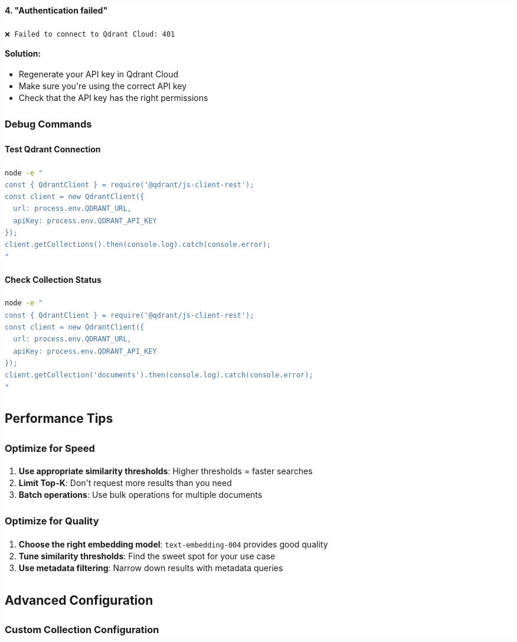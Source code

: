 #### 4. "Authentication failed"
```
❌ Failed to connect to Qdrant Cloud: 401
```
**Solution:**
- Regenerate your API key in Qdrant Cloud
- Make sure you're using the correct API key
- Check that the API key has the right permissions

### Debug Commands

#### Test Qdrant Connection
```bash
node -e "
const { QdrantClient } = require('@qdrant/js-client-rest');
const client = new QdrantClient({
  url: process.env.QDRANT_URL,
  apiKey: process.env.QDRANT_API_KEY
});
client.getCollections().then(console.log).catch(console.error);
"
```

#### Check Collection Status
```bash
node -e "
const { QdrantClient } = require('@qdrant/js-client-rest');
const client = new QdrantClient({
  url: process.env.QDRANT_URL,
  apiKey: process.env.QDRANT_API_KEY
});
client.getCollection('documents').then(console.log).catch(console.error);
"
```

## Performance Tips

### Optimize for Speed
1. **Use appropriate similarity thresholds**: Higher thresholds = faster searches
2. **Limit Top-K**: Don't request more results than you need
3. **Batch operations**: Use bulk operations for multiple documents

### Optimize for Quality
1. **Choose the right embedding model**: `text-embedding-004` provides good quality
2. **Tune similarity thresholds**: Find the sweet spot for your use case
3. **Use metadata filtering**: Narrow down results with metadata queries

## Advanced Configuration

### Custom Collection Configuration
